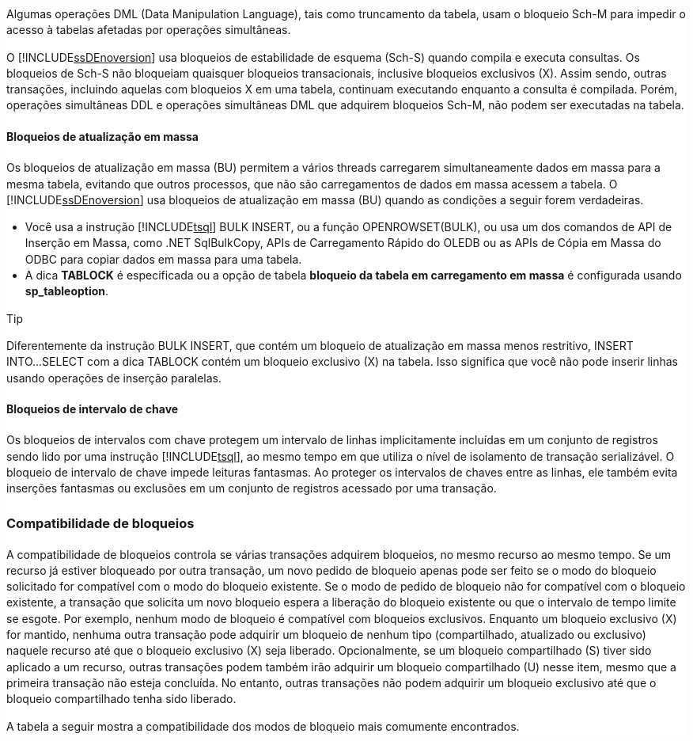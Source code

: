  Algumas operações DML (Data Manipulation Language), tais como truncamento da tabela, usam o bloqueio Sch-M para impedir o acesso à tabelas afetadas por operações simultâneas.  
  
 O [!INCLUDE[ssDEnoversion](../includes/ssdenoversion-md.md)] usa bloqueios de estabilidade de esquema (Sch-S) quando compila e executa consultas. Os bloqueios de Sch-S não bloqueiam quaisquer bloqueios transacionais, inclusive bloqueios exclusivos (X). Assim sendo, outras transações, incluindo aquelas com bloqueios X em uma tabela, continuam executando enquanto a consulta é compilada. Porém, operações simultâneas DDL e operações simultâneas DML que adquirem bloqueios Sch-M, não podem ser executadas na tabela.  
  
#### <a name="bulk_update"></a> Bloqueios de atualização em massa  
 Os bloqueios de atualização em massa (BU) permitem a vários threads carregarem simultaneamente dados em massa para a mesma tabela, evitando que outros processos, que não são carregamentos de dados em massa acessem a tabela. O [!INCLUDE[ssDEnoversion](../includes/ssdenoversion-md.md)] usa bloqueios de atualização em massa (BU) quando as condições a seguir forem verdadeiras.  
  
-   Você usa a instrução [!INCLUDE[tsql](../includes/tsql-md.md)] BULK INSERT, ou a função OPENROWSET(BULK), ou usa um dos comandos de API de Inserção em Massa, como .NET SqlBulkCopy, APIs de Carregamento Rápido do OLEDB ou as APIs de Cópia em Massa do ODBC para copiar dados em massa para uma tabela.  
-   A dica **TABLOCK** é especificada ou a opção de tabela **bloqueio da tabela em carregamento em massa** é configurada usando **sp_tableoption**.  
  
> [!TIP]  
> Diferentemente da instrução BULK INSERT, que contém um bloqueio de atualização em massa menos restritivo, INSERT INTO...SELECT com a dica TABLOCK contém um bloqueio exclusivo (X) na tabela. Isso significa que você não pode inserir linhas usando operações de inserção paralelas.  
  
#### <a name="key_range"></a> Bloqueios de intervalo de chave  
 Os bloqueios de intervalos com chave protegem um intervalo de linhas implicitamente incluídas em um conjunto de registros sendo lido por uma instrução [!INCLUDE[tsql](../includes/tsql-md.md)], ao mesmo tempo em que utiliza o nível de isolamento de transação serializável. O bloqueio de intervalo de chave impede leituras fantasmas. Ao proteger os intervalos de chaves entre as linhas, ele também evita inserções fantasmas ou exclusões em um conjunto de registros acessado por uma transação.  
  
### <a name="lock_compatibility"></a> Compatibilidade de bloqueios  
 A compatibilidade de bloqueios controla se várias transações adquirem bloqueios, no mesmo recurso ao mesmo tempo. Se um recurso já estiver bloqueado por outra transação, um novo pedido de bloqueio apenas pode ser feito se o modo do bloqueio solicitado for compatível com o modo do bloqueio existente. Se o modo de pedido de bloqueio não for compatível com o bloqueio existente, a transação que solicita um novo bloqueio espera a liberação do bloqueio existente ou que o intervalo de tempo limite se esgote. Por exemplo, nenhum modo de bloqueio é compatível com bloqueios exclusivos. Enquanto um bloqueio exclusivo (X) for mantido, nenhuma outra transação pode adquirir um bloqueio de nenhum tipo (compartilhado, atualizado ou exclusivo) naquele recurso até que o bloqueio exclusivo (X) seja liberado. Opcionalmente, se um bloqueio compartilhado (S) tiver sido aplicado a um recurso, outras transações podem também irão adquirir um bloqueio compartilhado (U) nesse item, mesmo que a primeira transação não esteja concluída. No entanto, outras transações não podem adquirir um bloqueio exclusivo até que o bloqueio compartilhado tenha sido liberado.  
  
<a name="lock_compat_table"></a> A tabela a seguir mostra a compatibilidade dos modos de bloqueio mais comumente encontrados.  
  